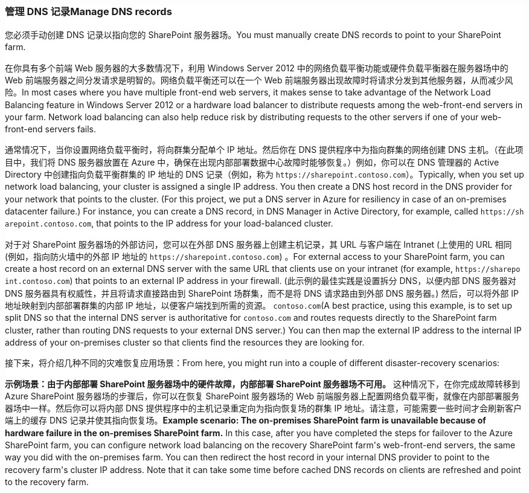 ### <a name="manage-dns-records"></a><span data-ttu-id="22531-441">管理 DNS 记录</span><span class="sxs-lookup"><span data-stu-id="22531-441">Manage DNS records</span></span>

<span data-ttu-id="22531-442">您必须手动创建 DNS 记录以指向您的 SharePoint 服务器场。</span><span class="sxs-lookup"><span data-stu-id="22531-442">You must manually create DNS records to point to your SharePoint farm.</span></span>
  
<span data-ttu-id="22531-p159">在你具有多个前端 Web 服务器的大多数情况下，利用 Windows Server 2012 中的网络负载平衡功能或硬件负载平衡器在服务器场中的 Web 前端服务器之间分发请求是明智的。网络负载平衡还可以在一个 Web 前端服务器出现故障时将请求分发到其他服务器，从而减少风险。</span><span class="sxs-lookup"><span data-stu-id="22531-p159">In most cases where you have multiple front-end web servers, it makes sense to take advantage of the Network Load Balancing feature in Windows Server 2012 or a hardware load balancer to distribute requests among the web-front-end servers in your farm. Network load balancing can also help reduce risk by distributing requests to the other servers if one of your web-front-end servers fails.</span></span> 
  
<span data-ttu-id="22531-p160">通常情况下，当你设置网络负载平衡时，将向群集分配单个 IP 地址。然后你在 DNS 提供程序中为指向群集的网络创建 DNS 主机。（在此项目中，我们将 DNS 服务器放置在 Azure 中，确保在出现内部部署数据中心故障时能够恢复。）例如，你可以在 DNS 管理器的 Active Directory 中创建指向负载平衡群集的 IP 地址的 DNS 记录（例如，称为  `https://sharepoint.contoso.com`）。</span><span class="sxs-lookup"><span data-stu-id="22531-p160">Typically, when you set up network load balancing, your cluster is assigned a single IP address. You then create a DNS host record in the DNS provider for your network that points to the cluster. (For this project, we put a DNS server in Azure for resiliency in case of an on-premises datacenter failure.) For instance, you can create a DNS record, in DNS Manager in Active Directory, for example, called  `https://sharepoint.contoso.com`, that points to the IP address for your load-balanced cluster.</span></span>
  
<span data-ttu-id="22531-448">对于对 SharePoint 服务器场的外部访问，您可以在外部 DNS 服务器上创建主机记录，其 URL 与客户端在 Intranet (上使用的 URL 相同 (例如，指向防火墙中的外部 IP 地址的 `https://sharepoint.contoso.com`) 。</span><span class="sxs-lookup"><span data-stu-id="22531-448">For external access to your SharePoint farm, you can create a host record on an external DNS server with the same URL that clients use on your intranet (for example, `https://sharepoint.contoso.com`) that points to an external IP address in your firewall.</span></span> <span data-ttu-id="22531-449"> (此示例的最佳实践是设置拆分 DNS，以便内部 DNS 服务器对 DNS 服务器具有权威性，并且将请求直接路由到 SharePoint 场群集，而不是将 DNS 请求路由到外部 DNS 服务器。) 然后，可以将外部 IP 地址映射到内部部署群集的内部 IP 地址，以便客户端找到所需的资源。 `contoso.com`</span><span class="sxs-lookup"><span data-stu-id="22531-449">(A best practice, using this example, is to set up split DNS so that the internal DNS server is authoritative for `contoso.com` and routes requests directly to the SharePoint farm cluster, rather than routing DNS requests to your external DNS server.) You can then map the external IP address to the internal IP address of your on-premises cluster so that clients find the resources they are looking for.</span></span>
  
<span data-ttu-id="22531-450">接下来，将介绍几种不同的灾难恢复应用场景：</span><span class="sxs-lookup"><span data-stu-id="22531-450">From here, you might run into a couple of different disaster-recovery scenarios:</span></span>
  
 <span data-ttu-id="22531-p162">**示例场景：由于内部部署 SharePoint 服务器场中的硬件故障，内部部署 SharePoint 服务器场不可用。** 这种情况下，在你完成故障转移到 Azure SharePoint 服务器场的步骤后，你可以在恢复 SharePoint 服务器场的 Web 前端服务器上配置网络负载平衡，就像在内部部署服务器场中一样。然后你可以将内部 DNS 提供程序中的主机记录重定向为指向恢复场的群集 IP 地址。请注意，可能需要一些时间才会刷新客户端上的缓存 DNS 记录并使其指向恢复场。</span><span class="sxs-lookup"><span data-stu-id="22531-p162">**Example scenario: The on-premises SharePoint farm is unavailable because of hardware failure in the on-premises SharePoint farm.** In this case, after you have completed the steps for failover to the Azure SharePoint farm, you can configure network load balancing on the recovery SharePoint farm's web-front-end servers, the same way you did with the on-premises farm. You can then redirect the host record in your internal DNS provider to point to the recovery farm's cluster IP address. Note that it can take some time before cached DNS records on clients are refreshed and point to the recovery farm.</span></span>
  